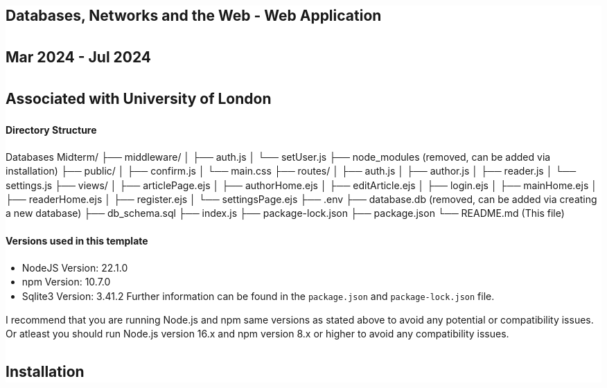 ## Databases, Networks and the Web - Web Application

## Mar 2024 - Jul 2024

## Associated with University of London

#### Directory Structure ####

Databases Midterm/
├── middleware/
│   ├── auth.js
│   └── setUser.js
├── node_modules (removed, can be added via installation)
├── public/
│   ├── confirm.js
│   └── main.css
├── routes/
│   ├── auth.js
│   ├── author.js
│   ├── reader.js
│   └── settings.js
├── views/
│   ├── articlePage.ejs
│   ├── authorHome.ejs
│   ├── editArticle.ejs
│   ├── login.ejs
│   ├── mainHome.ejs
│   ├── readerHome.ejs
│   ├── register.ejs
│   └── settingsPage.ejs
├── .env
├── database.db (removed, can be added via creating a new database)
├── db_schema.sql
├── index.js
├── package-lock.json
├── package.json
└──  README.md (This file)

#### Versions used in this template ####

* NodeJS Version: 22.1.0
* npm Version: 10.7.0
* Sqlite3 Version: 3.41.2
Further information can be found in the `package.json` and `package-lock.json` file.

I recommend that you are running Node.js and npm same versions as stated above to avoid any potential or compatibility issues.
Or atleast you should run Node.js version 16.x and npm version 8.x or higher to avoid any compatibility issues.

## Installation
